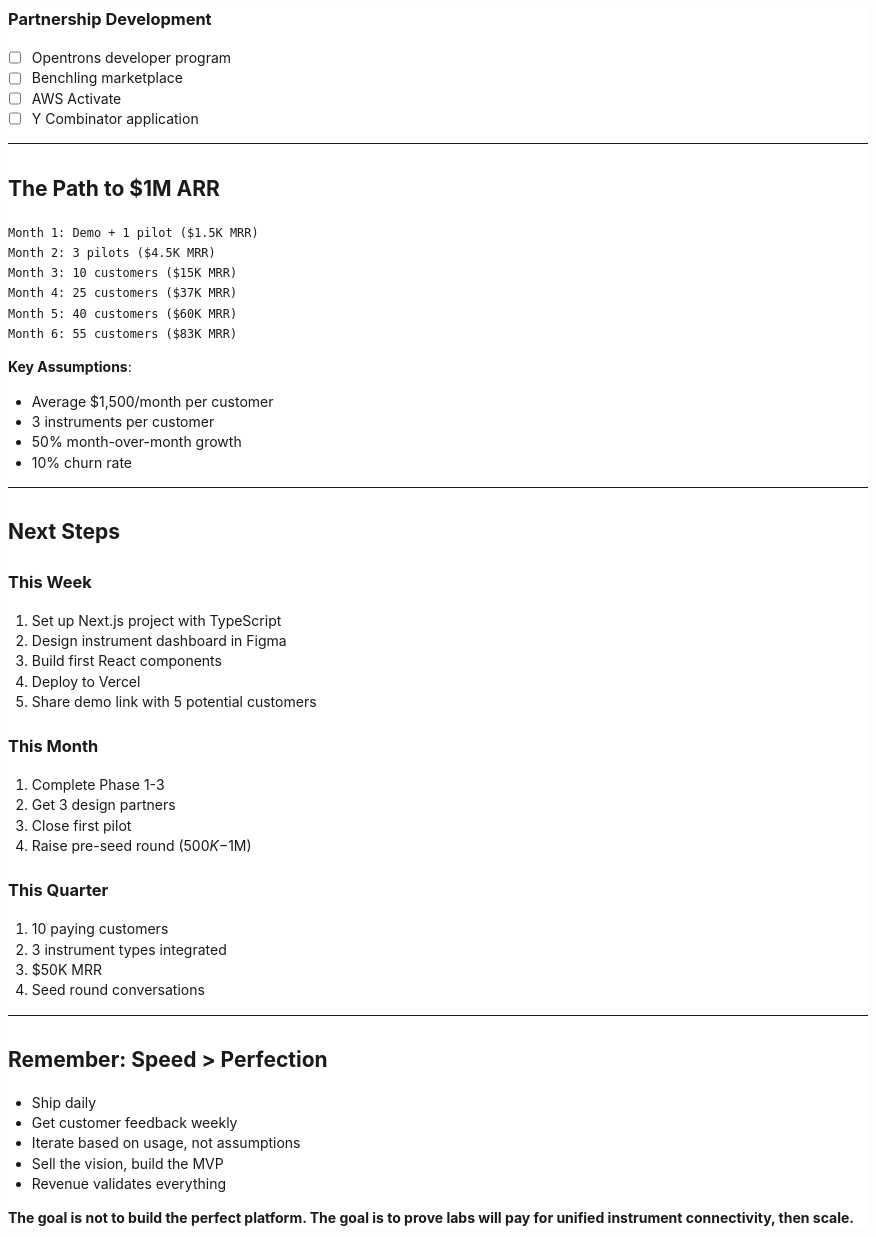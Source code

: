 ### Partnership Development
- [ ] Opentrons developer program
- [ ] Benchling marketplace
- [ ] AWS Activate
- [ ] Y Combinator application

---

## The Path to $1M ARR

```
Month 1: Demo + 1 pilot ($1.5K MRR)
Month 2: 3 pilots ($4.5K MRR)
Month 3: 10 customers ($15K MRR)
Month 4: 25 customers ($37K MRR)
Month 5: 40 customers ($60K MRR)
Month 6: 55 customers ($83K MRR)
```

**Key Assumptions**:
- Average $1,500/month per customer
- 3 instruments per customer
- 50% month-over-month growth
- 10% churn rate

---

## Next Steps

### This Week
1. Set up Next.js project with TypeScript
2. Design instrument dashboard in Figma
3. Build first React components
4. Deploy to Vercel
5. Share demo link with 5 potential customers

### This Month
1. Complete Phase 1-3
2. Get 3 design partners
3. Close first pilot
4. Raise pre-seed round ($500K-$1M)

### This Quarter
1. 10 paying customers
2. 3 instrument types integrated
3. $50K MRR
4. Seed round conversations

---

## Remember: Speed > Perfection

- Ship daily
- Get customer feedback weekly
- Iterate based on usage, not assumptions
- Sell the vision, build the MVP
- Revenue validates everything

**The goal is not to build the perfect platform. The goal is to prove labs will pay for unified instrument connectivity, then scale.**
